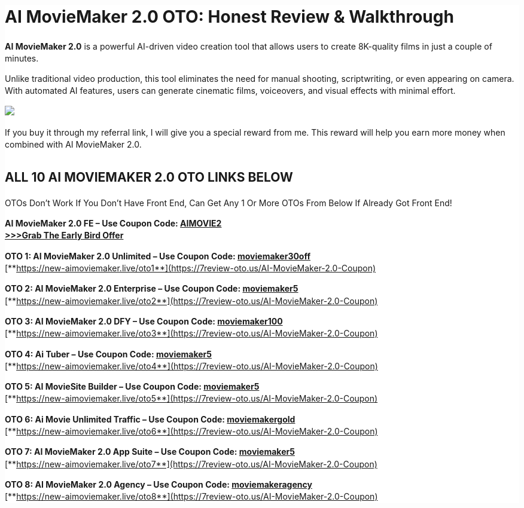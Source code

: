 # AI MovieMaker 2.0 OTO: Honest Review & Walkthrough

**AI MovieMaker 2.0** is a powerful AI-driven video creation tool that allows users to create 8K-quality films in just a couple of minutes.

Unlike traditional video production, this tool eliminates the need for manual shooting, scriptwriting, or even appearing on camera. With automated AI features, users can generate cinematic films, voiceovers, and visual effects with minimal effort.

[![](https://4u-review.com/wp-content/uploads/2024/10/AI-MovieMaker-2-0.webp)](https://7review-oto.us/AI-MovieMaker-2.0-Coupon)

If you buy it through my referral link, I will give you a special reward from me. This reward will help you earn more money when combined with AI MovieMaker 2.0.

**ALL 10 AI MOVIEMAKER 2.0 OTO LINKS BELOW**
--------------------------------------------

OTOs Don’t Work If You Don’t Have Front End, Can Get Any 1 Or More OTOs From Below If Already Got Front End!

**AI MovieMaker 2.0 FE – Use Coupon Code: [AIMOVIE2](https://7review-oto.us/AI-MovieMaker-2.0-Coupon)**  
[**\>>>Grab The Early Bird Offer**](https://7review-oto.us/AI-MovieMaker-2.0-Coupon)

**OTO 1: AI MovieMaker 2.0 Unlimited – Use Coupon Code: [moviemaker30off](https://7review-oto.us/AI-MovieMaker-2.0-Coupon)**  
[**https://new-aimoviemaker.live/oto1**](https://7review-oto.us/AI-MovieMaker-2.0-Coupon)

**OTO 2: AI MovieMaker 2.0 Enterprise – Use Coupon Code: [moviemaker5](https://7review-oto.us/AI-MovieMaker-2.0-Coupon)**  
[**https://new-aimoviemaker.live/oto2**](https://7review-oto.us/AI-MovieMaker-2.0-Coupon)

**OTO 3: AI MovieMaker 2.0 DFY – Use Coupon Code: [moviemaker100](https://7review-oto.us/AI-MovieMaker-2.0-Coupon)**  
[**https://new-aimoviemaker.live/oto3**](https://7review-oto.us/AI-MovieMaker-2.0-Coupon)

**OTO 4: Ai Tuber – Use Coupon Code: [moviemaker5](https://7review-oto.us/AI-MovieMaker-2.0-Coupon)**  
[**https://new-aimoviemaker.live/oto4**](https://7review-oto.us/AI-MovieMaker-2.0-Coupon)

**OTO 5: AI MovieSite Builder – Use Coupon Code: [moviemaker5](https://7review-oto.us/AI-MovieMaker-2.0-Coupon)**  
[**https://new-aimoviemaker.live/oto5**](https://7review-oto.us/AI-MovieMaker-2.0-Coupon)

**OTO 6: Ai Movie Unlimited Traffic – Use Coupon Code: [moviemakergold](https://7review-oto.us/AI-MovieMaker-2.0-Coupon)**  
[**https://new-aimoviemaker.live/oto6**](https://7review-oto.us/AI-MovieMaker-2.0-Coupon)

**OTO 7: AI MovieMaker 2.0 App Suite – Use Coupon Code: [moviemaker5](https://7review-oto.us/AI-MovieMaker-2.0-Coupon)**  
[**https://new-aimoviemaker.live/oto7**](https://7review-oto.us/AI-MovieMaker-2.0-Coupon)

**OTO 8: AI MovieMaker 2.0 Agency – Use Coupon Code: [moviemakeragency](https://7review-oto.us/AI-MovieMaker-2.0-Coupon)**  
[**https://new-aimoviemaker.live/oto8**](https://7review-oto.us/AI-MovieMaker-2.0-Coupon)
